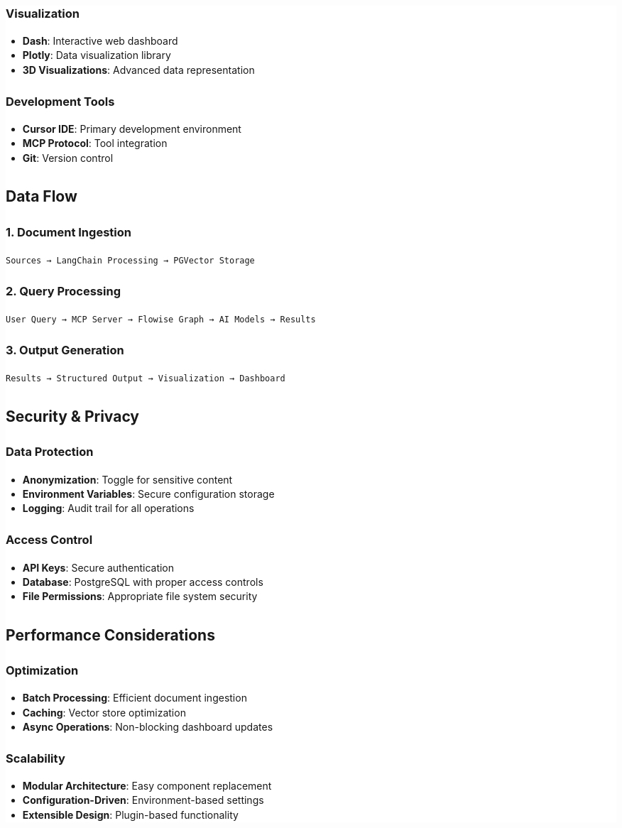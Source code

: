 ### Visualization
- **Dash**: Interactive web dashboard
- **Plotly**: Data visualization library
- **3D Visualizations**: Advanced data representation

### Development Tools
- **Cursor IDE**: Primary development environment
- **MCP Protocol**: Tool integration
- **Git**: Version control

## Data Flow

### 1. Document Ingestion
```
Sources → LangChain Processing → PGVector Storage
```

### 2. Query Processing
```
User Query → MCP Server → Flowise Graph → AI Models → Results
```

### 3. Output Generation
```
Results → Structured Output → Visualization → Dashboard
```

## Security & Privacy

### Data Protection
- **Anonymization**: Toggle for sensitive content
- **Environment Variables**: Secure configuration storage
- **Logging**: Audit trail for all operations

### Access Control
- **API Keys**: Secure authentication
- **Database**: PostgreSQL with proper access controls
- **File Permissions**: Appropriate file system security

## Performance Considerations

### Optimization
- **Batch Processing**: Efficient document ingestion
- **Caching**: Vector store optimization
- **Async Operations**: Non-blocking dashboard updates

### Scalability
- **Modular Architecture**: Easy component replacement
- **Configuration-Driven**: Environment-based settings
- **Extensible Design**: Plugin-based functionality
